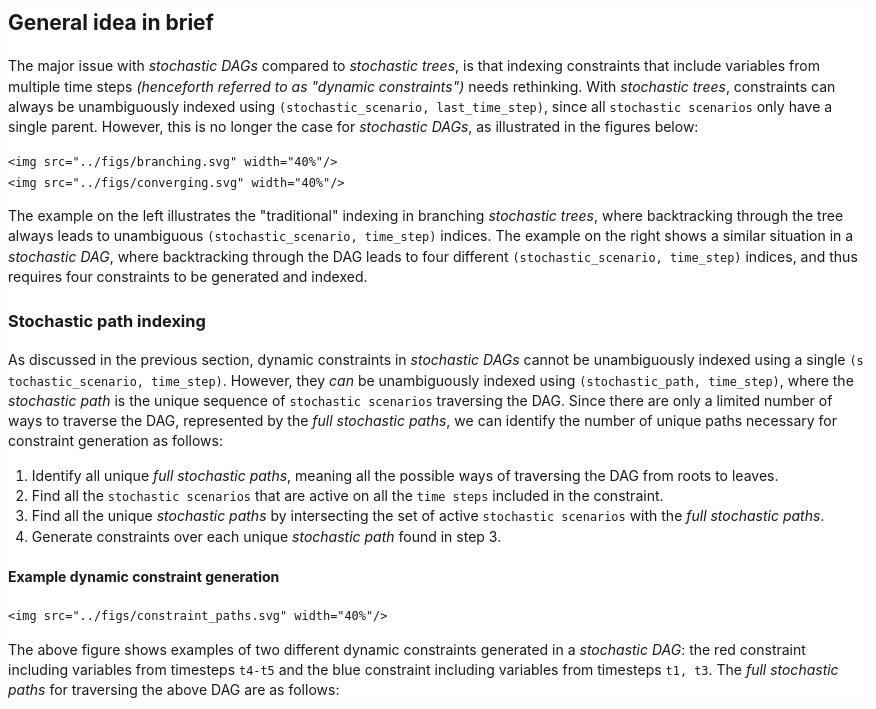 ## General idea in brief

The major issue with *stochastic DAGs* compared to *stochastic trees*, is that indexing constraints that
include variables from multiple time steps *(henceforth referred to as "dynamic constraints")* needs rethinking.
With *stochastic trees*, constraints can always be unambiguously indexed using `(stochastic_scenario, last_time_step)`,
since all `stochastic scenarios` only have a single parent.
However, this is no longer the case for *stochastic DAGs*, as illustrated in the figures below:

```@raw html
<img src="../figs/branching.svg" width="40%"/>
<img src="../figs/converging.svg" width="40%"/>
```

The example on the left illustrates the "traditional" indexing in branching *stochastic trees*,
where backtracking through the tree always leads to unambiguous `(stochastic_scenario, time_step)` indices.
The example on the right shows a similar situation in a *stochastic DAG*, where backtracking through the DAG leads to four
different `(stochastic_scenario, time_step)` indices, and thus requires four constraints to be generated and indexed.

### Stochastic path indexing

As discussed in the previous section, dynamic constraints in *stochastic DAGs* cannot be unambiguously indexed
using a single `(stochastic_scenario, time_step)`.
However, they *can* be unambiguously indexed using `(stochastic_path, time_step)`,
where the *stochastic path* is the unique sequence of `stochastic scenarios` traversing the DAG.
Since there are only a limited number of ways to traverse the DAG, represented by the *full stochastic paths*,
we can identify the number of unique paths necessary for constraint generation as follows:

1. Identify all unique *full stochastic paths*, meaning all the possible ways of traversing the DAG from roots to leaves.
2. Find all the `stochastic scenarios` that are active on all the `time steps` included in the constraint.
3. Find all the unique *stochastic paths* by intersecting the set of active `stochastic scenarios` with the *full stochastic paths*.
4. Generate constraints over each unique *stochastic path* found in step 3.

#### Example dynamic constraint generation

```@raw html
<img src="../figs/constraint_paths.svg" width="40%"/>
```

The above figure shows examples of two different dynamic constraints generated in a *stochastic DAG*:
the red constraint including variables from timesteps `t4-t5`
and the blue constraint including variables from timesteps `t1, t3`.
The *full stochastic paths* for traversing the above DAG are as follows:
